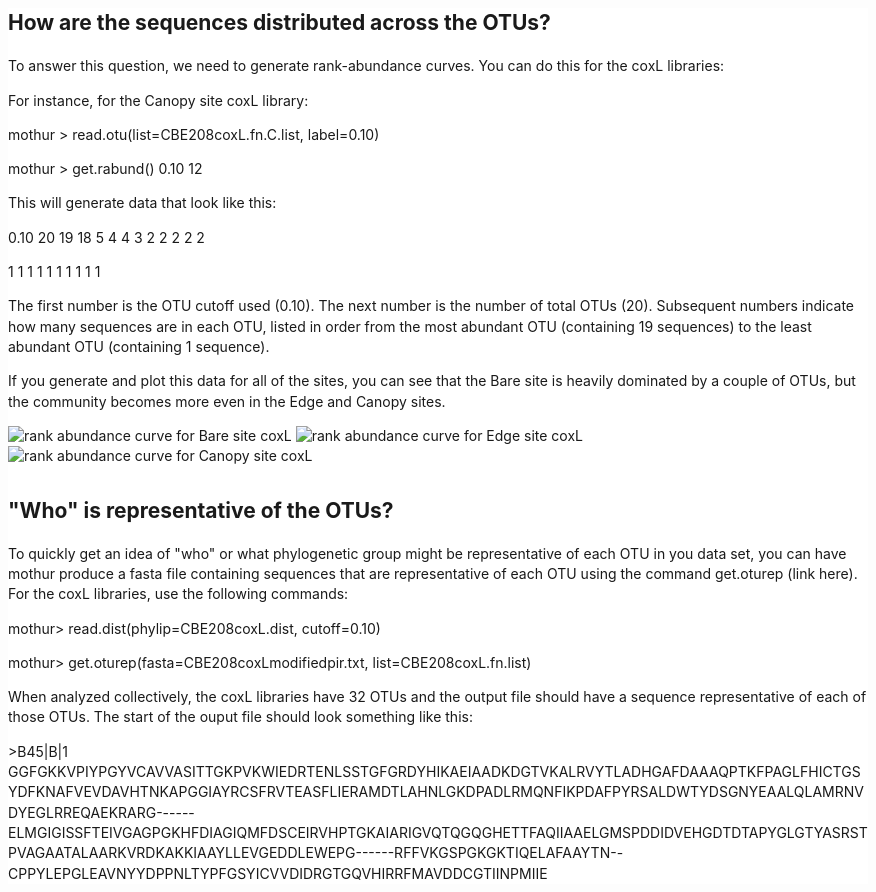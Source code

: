 ## How are the sequences distributed across the OTUs?

To answer this question, we need to generate rank-abundance curves. You
can do this for the coxL libraries:

For instance, for the Canopy site coxL library:

mothur \> read.otu(list=CBE208coxL.fn.C.list, label=0.10)

mothur \> get.rabund() 0.10 12

This will generate data that look like this:


0\.10 20 19 18 5 4 4 3 2 2 2 2 2

1 1 1 1 1 1 1 1 1 1

The first number is the OTU cutoff used (0.10). The next number is the
number of total OTUs (20). Subsequent numbers indicate how many
sequences are in each OTU, listed in order from the most abundant OTU
(containing 19 sequences) to the least abundant OTU (containing 1
sequence).

If you generate and plot this data for all of the sites, you can see
that the Bare site is heavily dominated by a couple of OTUs, but the
community becomes more even in the Edge and Canopy sites.

![rank abundance curve for Bare site
coxL](BarecoxL-rabund.jpg "fig:rank abundance curve for Bare site coxL")
![rank abundance curve for Edge site
coxL](EdgecoxL-rabund.jpg "fig:rank abundance curve for Edge site coxL")
![rank abundance curve for Canopy site
coxL](CanopycoxL-rabund.jpg "fig:rank abundance curve for Canopy site coxL")

## "Who" is representative of the OTUs?

To quickly get an idea of "who" or what phylogenetic group might be
representative of each OTU in you data set, you can have mothur produce
a fasta file containing sequences that are representative of each OTU
using the command get.oturep (link here). For the coxL libraries, use
the following commands:

mothur\> read.dist(phylip=CBE208coxL.dist, cutoff=0.10)

mothur\> get.oturep(fasta=CBE208coxLmodifiedpir.txt,
list=CBE208coxL.fn.list)

When analyzed collectively, the coxL libraries have 32 OTUs and the
output file should have a sequence representative of each of those OTUs.
The start of the ouput file should look something like this:

\>B45\|B\|1
GGFGKKVPIYPGYVCAVVASITTGKPVKWIEDRTENLSSTGFGRDYHIKAEIAADKDGTVKALRVYTLADHGAFDAAAQPTKFPAGLFHICTGSYDFKNAFVEVDAVHTNKAPGGIAYRCSFRVTEASFLIERAMDTLAHNLGKDPADLRMQNFIKPDAFPYRSALDWTYDSGNYEAALQLAMRNVDYEGLRREQAEKRARG\-\-\-\-\--ELMGIGISSFTEIVGAGPGKHFDIAGIQMFDSCEIRVHPTGKAIARIGVQTQGQGHETTFAQIIAAELGMSPDDIDVEHGDTDTAPYGLGTYASRSTPVAGAATALAARKVRDKAKKIAAYLLEVGEDDLEWEPG\-\-\-\-\--RFFVKGSPGKGKTIQELAFAAYTN\--CPPYLEPGLEAVNYYDPPNLTYPFGSYICVVDIDRGTGQVHIRRFMAVDDCGTIINPMIIE
